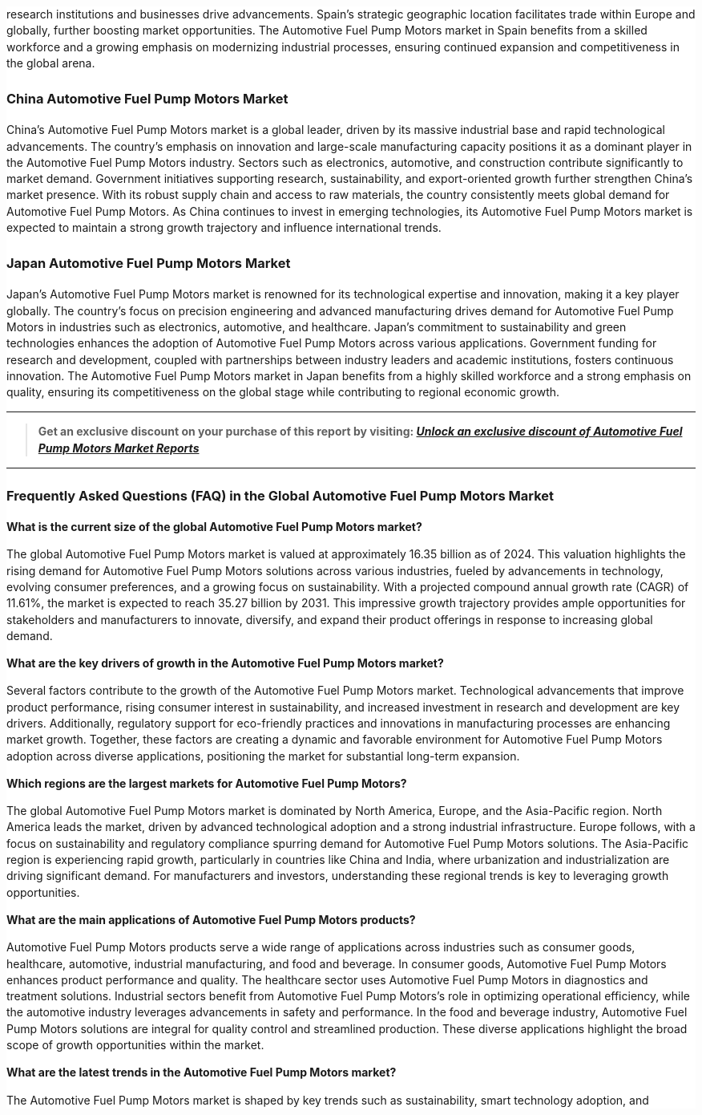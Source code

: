 research institutions and businesses drive advancements. Spain&rsquo;s strategic geographic location facilitates trade within Europe and globally, further boosting market opportunities. The Automotive Fuel Pump Motors market in Spain benefits from a skilled workforce and a growing emphasis on modernizing industrial processes, ensuring continued expansion and competitiveness in the global arena.</p><h3>China Automotive Fuel Pump Motors Market</h3><p>China&rsquo;s Automotive Fuel Pump Motors market is a global leader, driven by its massive industrial base and rapid technological advancements. The country&rsquo;s emphasis on innovation and large-scale manufacturing capacity positions it as a dominant player in the Automotive Fuel Pump Motors industry. Sectors such as electronics, automotive, and construction contribute significantly to market demand. Government initiatives supporting research, sustainability, and export-oriented growth further strengthen China&rsquo;s market presence. With its robust supply chain and access to raw materials, the country consistently meets global demand for Automotive Fuel Pump Motors. As China continues to invest in emerging technologies, its Automotive Fuel Pump Motors market is expected to maintain a strong growth trajectory and influence international trends.</p><h3>Japan Automotive Fuel Pump Motors Market</h3><p>Japan&rsquo;s Automotive Fuel Pump Motors market is renowned for its technological expertise and innovation, making it a key player globally. The country&rsquo;s focus on precision engineering and advanced manufacturing drives demand for Automotive Fuel Pump Motors in industries such as electronics, automotive, and healthcare. Japan&rsquo;s commitment to sustainability and green technologies enhances the adoption of Automotive Fuel Pump Motors across various applications. Government funding for research and development, coupled with partnerships between industry leaders and academic institutions, fosters continuous innovation. The Automotive Fuel Pump Motors market in Japan benefits from a highly skilled workforce and a strong emphasis on quality, ensuring its competitiveness on the global stage while contributing to regional economic growth.</p><hr /><blockquote><p><strong>Get an exclusive discount on your purchase of this report by visiting: <em><a href="://marketresearchpulse.com/ask-for-discount/43938?utm_source=Github&amp;utm_medium=0119">Unlock an exclusive discount of Automotive Fuel Pump Motors Market Reports</a></em>&nbsp;</strong></p></blockquote><hr /><h3>Frequently Asked Questions (FAQ) in the Global Automotive Fuel Pump Motors Market</h3><p><strong>What is the current size of the global Automotive Fuel Pump Motors market?</strong></p><p>The global Automotive Fuel Pump Motors market is valued at approximately 16.35 billion as of 2024. This valuation highlights the rising demand for Automotive Fuel Pump Motors solutions across various industries, fueled by advancements in technology, evolving consumer preferences, and a growing focus on sustainability. With a projected compound annual growth rate (CAGR) of 11.61%, the market is expected to reach 35.27 billion by 2031. This impressive growth trajectory provides ample opportunities for stakeholders and manufacturers to innovate, diversify, and expand their product offerings in response to increasing global demand.</p><p><strong>What are the key drivers of growth in the Automotive Fuel Pump Motors market?</strong></p><p>Several factors contribute to the growth of the Automotive Fuel Pump Motors market. Technological advancements that improve product performance, rising consumer interest in sustainability, and increased investment in research and development are key drivers. Additionally, regulatory support for eco-friendly practices and innovations in manufacturing processes are enhancing market growth. Together, these factors are creating a dynamic and favorable environment for Automotive Fuel Pump Motors adoption across diverse applications, positioning the market for substantial long-term expansion.</p><p><strong>Which regions are the largest markets for Automotive Fuel Pump Motors?</strong></p><p>The global Automotive Fuel Pump Motors market is dominated by North America, Europe, and the Asia-Pacific region. North America leads the market, driven by advanced technological adoption and a strong industrial infrastructure. Europe follows, with a focus on sustainability and regulatory compliance spurring demand for Automotive Fuel Pump Motors solutions. The Asia-Pacific region is experiencing rapid growth, particularly in countries like China and India, where urbanization and industrialization are driving significant demand. For manufacturers and investors, understanding these regional trends is key to leveraging growth opportunities.</p><p><strong>What are the main applications of Automotive Fuel Pump Motors products?</strong></p><p>Automotive Fuel Pump Motors products serve a wide range of applications across industries such as consumer goods, healthcare, automotive, industrial manufacturing, and food and beverage. In consumer goods, Automotive Fuel Pump Motors enhances product performance and quality. The healthcare sector uses Automotive Fuel Pump Motors in diagnostics and treatment solutions. Industrial sectors benefit from Automotive Fuel Pump Motors&rsquo;s role in optimizing operational efficiency, while the automotive industry leverages advancements in safety and performance. In the food and beverage industry, Automotive Fuel Pump Motors solutions are integral for quality control and streamlined production. These diverse applications highlight the broad scope of growth opportunities within the market.</p><p><strong>What are the latest trends in the Automotive Fuel Pump Motors market?</strong></p><p>The Automotive Fuel Pump Motors market is shaped by key trends such as sustainability, smart technology adoption, and